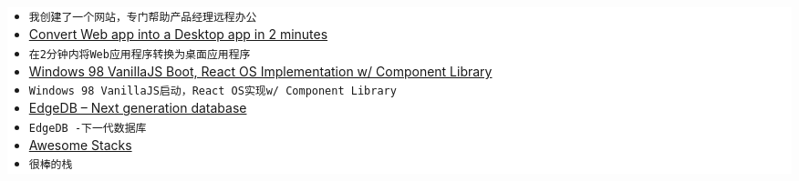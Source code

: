 - `我创建了一个网站，专门帮助产品经理远程办公`
- [ Convert Web app into a Desktop app in 2 minutes](https://www.todesktop.com)
- `在2分钟内将Web应用程序转换为桌面应用程序`
- [ Windows 98 VanillaJS Boot, React OS Implementation w/ Component Library](https://packard-belle.netlify.com)
- `Windows 98 VanillaJS启动，React OS实现w/ Component Library`
- [ EdgeDB – Next generation database](https://edgedb.com/blog/edgedb-1-0-alpha-1)
- `EdgeDB -下一代数据库`
- [ Awesome Stacks](https://awesomestacks.dev)
- `很棒的栈`


